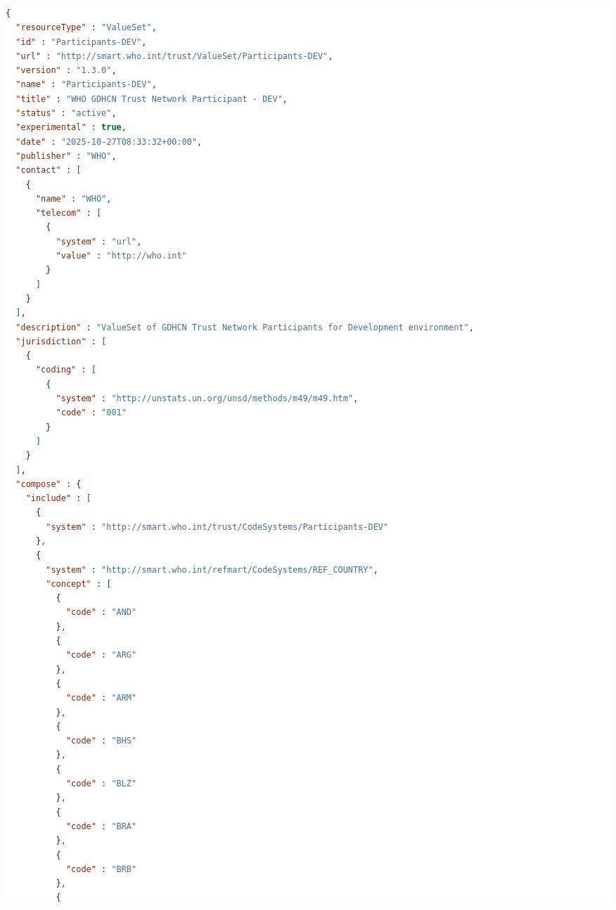 ```json
{
  "resourceType" : "ValueSet",
  "id" : "Participants-DEV",
  "url" : "http://smart.who.int/trust/ValueSet/Participants-DEV",
  "version" : "1.3.0",
  "name" : "Participants-DEV",
  "title" : "WHO GDHCN Trust Network Participant - DEV",
  "status" : "active",
  "experimental" : true,
  "date" : "2025-10-27T08:33:32+00:00",
  "publisher" : "WHO",
  "contact" : [
    {
      "name" : "WHO",
      "telecom" : [
        {
          "system" : "url",
          "value" : "http://who.int"
        }
      ]
    }
  ],
  "description" : "ValueSet of GDHCN Trust Network Participants for Development environment",
  "jurisdiction" : [
    {
      "coding" : [
        {
          "system" : "http://unstats.un.org/unsd/methods/m49/m49.htm",
          "code" : "001"
        }
      ]
    }
  ],
  "compose" : {
    "include" : [
      {
        "system" : "http://smart.who.int/trust/CodeSystems/Participants-DEV"
      },
      {
        "system" : "http://smart.who.int/refmart/CodeSystems/REF_COUNTRY",
        "concept" : [
          {
            "code" : "AND"
          },
          {
            "code" : "ARG"
          },
          {
            "code" : "ARM"
          },
          {
            "code" : "BHS"
          },
          {
            "code" : "BLZ"
          },
          {
            "code" : "BRA"
          },
          {
            "code" : "BRB"
          },
          {
```